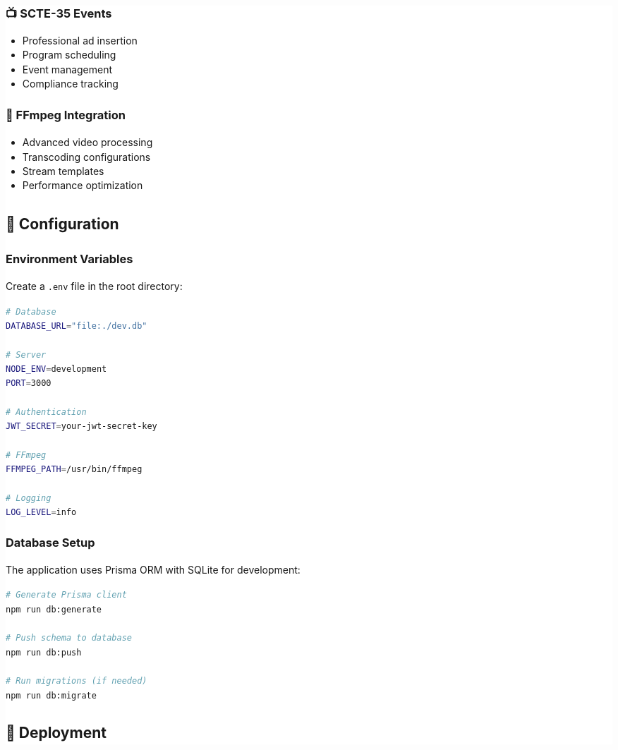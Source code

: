 ### 📺 SCTE-35 Events
- Professional ad insertion
- Program scheduling
- Event management
- Compliance tracking

### 🎥 FFmpeg Integration
- Advanced video processing
- Transcoding configurations
- Stream templates
- Performance optimization

## 🔧 Configuration

### Environment Variables

Create a `.env` file in the root directory:

```bash
# Database
DATABASE_URL="file:./dev.db"

# Server
NODE_ENV=development
PORT=3000

# Authentication
JWT_SECRET=your-jwt-secret-key

# FFmpeg
FFMPEG_PATH=/usr/bin/ffmpeg

# Logging
LOG_LEVEL=info
```

### Database Setup

The application uses Prisma ORM with SQLite for development:

```bash
# Generate Prisma client
npm run db:generate

# Push schema to database
npm run db:push

# Run migrations (if needed)
npm run db:migrate
```

## 🚀 Deployment
